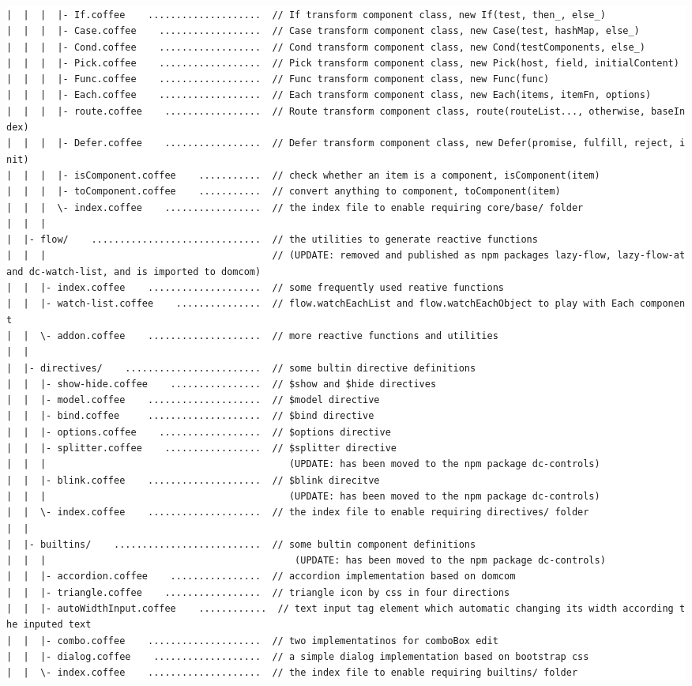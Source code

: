     |  |  |  |- If.coffee    ....................  // If transform component class, new If(test, then_, else_)
    |  |  |  |- Case.coffee    ..................  // Case transform component class, new Case(test, hashMap, else_)
    |  |  |  |- Cond.coffee    ..................  // Cond transform component class, new Cond(testComponents, else_)
    |  |  |  |- Pick.coffee    ..................  // Pick transform component class, new Pick(host, field, initialContent)
    |  |  |  |- Func.coffee    ..................  // Func transform component class, new Func(func)
    |  |  |  |- Each.coffee    ..................  // Each transform component class, new Each(items, itemFn, options)
    |  |  |  |- route.coffee    .................  // Route transform component class, route(routeList..., otherwise, baseIndex)
    |  |  |  |- Defer.coffee    .................  // Defer transform component class, new Defer(promise, fulfill, reject, init)
    |  |  |  |- isComponent.coffee    ...........  // check whether an item is a component, isComponent(item)
    |  |  |  |- toComponent.coffee    ...........  // convert anything to component, toComponent(item)
    |  |  |  \- index.coffee    .................  // the index file to enable requiring core/base/ folder
    |  |  |
    |  |- flow/    ..............................  // the utilities to generate reactive functions 
    |  |  |                                        // (UPDATE: removed and published as npm packages lazy-flow, lazy-flow-at and dc-watch-list, and is imported to domcom)
    |  |  |- index.coffee    ....................  // some frequently used reative functions
    |  |  |- watch-list.coffee    ...............  // flow.watchEachList and flow.watchEachObject to play with Each component
    |  |  \- addon.coffee    ....................  // more reactive functions and utilities
    |  |
    |  |- directives/    ........................  // some bultin directive definitions
    |  |  |- show-hide.coffee    ................  // $show and $hide directives
    |  |  |- model.coffee    ....................  // $model directive
    |  |  |- bind.coffee     ....................  // $bind directive
    |  |  |- options.coffee    ..................  // $options directive
    |  |  |- splitter.coffee    .................  // $splitter directive 
    |  |  |                                           (UPDATE: has been moved to the npm package dc-controls)
    |  |  |- blink.coffee    ....................  // $blink direcitve 
    |  |  |                                           (UPDATE: has been moved to the npm package dc-controls)
    |  |  \- index.coffee    ....................  // the index file to enable requiring directives/ folder
    |  |
    |  |- builtins/    ..........................  // some bultin component definitions
    |  |  |                                            (UPDATE: has been moved to the npm package dc-controls)
    |  |  |- accordion.coffee    ................  // accordion implementation based on domcom
    |  |  |- triangle.coffee    .................  // triangle icon by css in four directions
    |  |  |- autoWidthInput.coffee    ............  // text input tag element which automatic changing its width according the inputed text
    |  |  |- combo.coffee    ....................  // two implementatinos for comboBox edit
    |  |  |- dialog.coffee    ...................  // a simple dialog implementation based on bootstrap css
    |  |  \- index.coffee    ....................  // the index file to enable requiring builtins/ folder